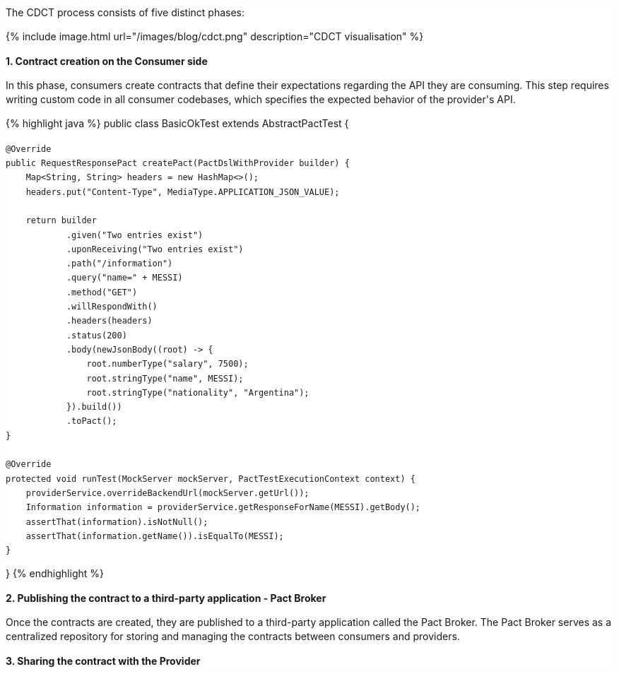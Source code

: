The CDCT process consists of five distinct phases:

{% include image.html url="/images/blog/cdct.png" description="CDCT visualisation" %}

**1. Contract creation on the Consumer side**

In this phase, consumers create contracts that define their expectations regarding the API they are consuming. This
step requires writing custom code in all consumer codebases, which specifies the expected behavior of the provider's
API.

{% highlight java %}
public class BasicOkTest extends AbstractPactTest {

    @Override
    public RequestResponsePact createPact(PactDslWithProvider builder) {
        Map<String, String> headers = new HashMap<>();
        headers.put("Content-Type", MediaType.APPLICATION_JSON_VALUE);

        return builder
                .given("Two entries exist")
                .uponReceiving("Two entries exist")
                .path("/information")
                .query("name=" + MESSI)
                .method("GET")
                .willRespondWith()
                .headers(headers)
                .status(200)
                .body(newJsonBody((root) -> {
                    root.numberType("salary", 7500);
                    root.stringType("name", MESSI);
                    root.stringType("nationality", "Argentina");
                }).build())
                .toPact();
    }

    @Override
    protected void runTest(MockServer mockServer, PactTestExecutionContext context) {
        providerService.overrideBackendUrl(mockServer.getUrl());
        Information information = providerService.getResponseForName(MESSI).getBody();
        assertThat(information).isNotNull();
        assertThat(information.getName()).isEqualTo(MESSI);
    }

}
{% endhighlight %}

**2. Publishing the contract to a third-party application - Pact Broker**

Once the contracts are created, they are published to a third-party application called the Pact Broker. The Pact
Broker serves as a centralized repository for storing and managing the contracts between consumers and providers.

**3. Sharing the contract with the Provider**
